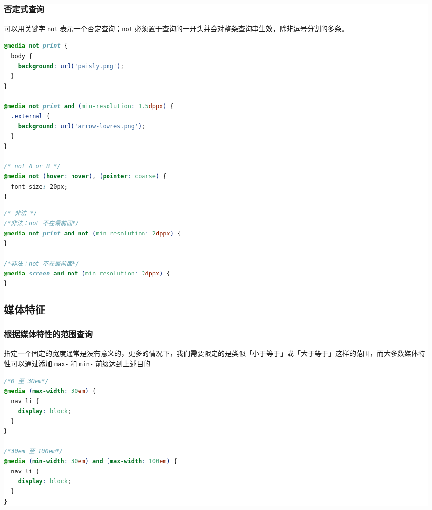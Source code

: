 ### 否定式查询

可以用关键字 `not` 表示一个否定查询；`not` 必须置于查询的一开头并会对整条查询串生效，除非逗号分割的多条。

```css
@media not print {
  body {
    background: url('paisly.png');
  }
}

@media not print and (min-resolution: 1.5dppx) {
  .external {
    background: url('arrow-lowres.png');
  }
}

/* not A or B */
@media not (hover: hover), (pointer: coarse) {
  font-size: 20px;
}
```

```css
/* 非法 */
/*非法：not 不在最前面*/
@media not print and not (min-resolution: 2dppx) {
}

/*非法：not 不在最前面*/
@media screen and not (min-resolution: 2dppx) {
}
```

## 媒体特征

### 根据媒体特性的范围查询

指定一个固定的宽度通常是没有意义的，更多的情况下，我们需要限定的是类似「小于等于」或「大于等于」这样的范围，而大多数媒体特性可以通过添加 `max-` 和 `min-` 前缀达到上述目的

```css
/*0 至 30em*/
@media (max-width: 30em) {
  nav li {
    display: block;
  }
}

/*30em 至 100em*/
@media (min-width: 30em) and (max-width: 100em) {
  nav li {
    display: block;
  }
}
```
